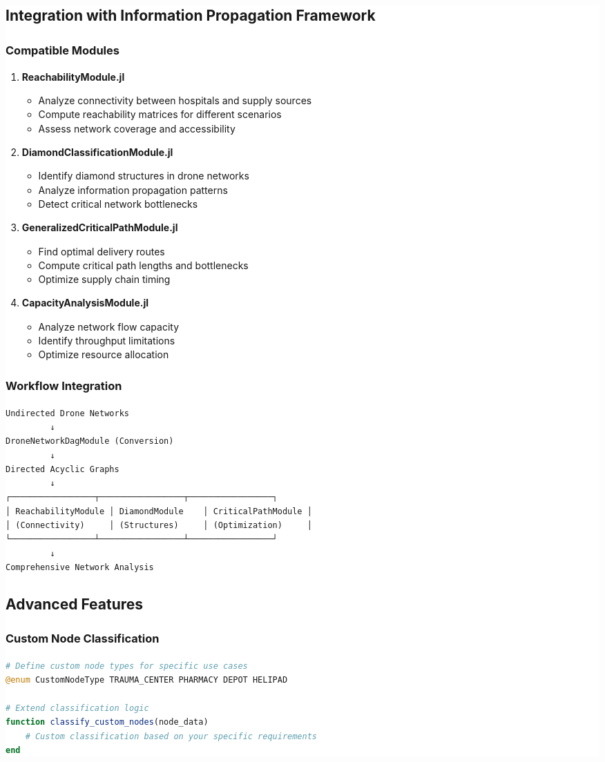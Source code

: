 ## Integration with Information Propagation Framework

### Compatible Modules

1. **ReachabilityModule.jl**
   - Analyze connectivity between hospitals and supply sources
   - Compute reachability matrices for different scenarios
   - Assess network coverage and accessibility

2. **DiamondClassificationModule.jl**  
   - Identify diamond structures in drone networks
   - Analyze information propagation patterns
   - Detect critical network bottlenecks

3. **GeneralizedCriticalPathModule.jl**
   - Find optimal delivery routes
   - Compute critical path lengths and bottlenecks
   - Optimize supply chain timing

4. **CapacityAnalysisModule.jl**
   - Analyze network flow capacity
   - Identify throughput limitations
   - Optimize resource allocation

### Workflow Integration

```
Undirected Drone Networks
         ↓
DroneNetworkDagModule (Conversion)
         ↓
Directed Acyclic Graphs
         ↓
┌─────────────────┬─────────────────┬─────────────────┐
│ ReachabilityModule │ DiamondModule    │ CriticalPathModule │
│ (Connectivity)     │ (Structures)     │ (Optimization)     │
└─────────────────┴─────────────────┴─────────────────┘
         ↓
Comprehensive Network Analysis
```

## Advanced Features

### Custom Node Classification
```julia
# Define custom node types for specific use cases
@enum CustomNodeType TRAUMA_CENTER PHARMACY DEPOT HELIPAD

# Extend classification logic
function classify_custom_nodes(node_data)
    # Custom classification based on your specific requirements
end
```
